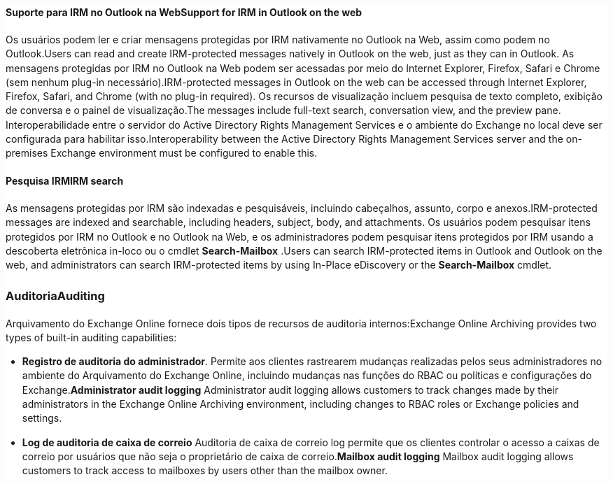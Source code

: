 #### <a name="support-for-irm-in-outlook-on-the-web"></a><span data-ttu-id="dfb11-173">Suporte para IRM no Outlook na Web</span><span class="sxs-lookup"><span data-stu-id="dfb11-173">Support for IRM in Outlook on the web</span></span>

<span data-ttu-id="dfb11-174">Os usuários podem ler e criar mensagens protegidas por IRM nativamente no Outlook na Web, assim como podem no Outlook.</span><span class="sxs-lookup"><span data-stu-id="dfb11-174">Users can read and create IRM-protected messages natively in Outlook on the web, just as they can in Outlook.</span></span> <span data-ttu-id="dfb11-175">As mensagens protegidas por IRM no Outlook na Web podem ser acessadas por meio do Internet Explorer, Firefox, Safari e Chrome (sem nenhum plug-in necessário).</span><span class="sxs-lookup"><span data-stu-id="dfb11-175">IRM-protected messages in Outlook on the web can be accessed through Internet Explorer, Firefox, Safari, and Chrome (with no plug-in required).</span></span> <span data-ttu-id="dfb11-176">Os recursos de visualização incluem pesquisa de texto completo, exibição de conversa e o painel de visualização.</span><span class="sxs-lookup"><span data-stu-id="dfb11-176">The messages include full-text search, conversation view, and the preview pane.</span></span> <span data-ttu-id="dfb11-177">Interoperabilidade entre o servidor do Active Directory Rights Management Services e o ambiente do Exchange no local deve ser configurada para habilitar isso.</span><span class="sxs-lookup"><span data-stu-id="dfb11-177">Interoperability between the Active Directory Rights Management Services server and the on-premises Exchange environment must be configured to enable this.</span></span>
  
#### <a name="irm-search"></a><span data-ttu-id="dfb11-178">Pesquisa IRM</span><span class="sxs-lookup"><span data-stu-id="dfb11-178">IRM search</span></span>

<span data-ttu-id="dfb11-179">As mensagens protegidas por IRM são indexadas e pesquisáveis, incluindo cabeçalhos, assunto, corpo e anexos.</span><span class="sxs-lookup"><span data-stu-id="dfb11-179">IRM-protected messages are indexed and searchable, including headers, subject, body, and attachments.</span></span> <span data-ttu-id="dfb11-180">Os usuários podem pesquisar itens protegidos por IRM no Outlook e no Outlook na Web, e os administradores podem pesquisar itens protegidos por IRM usando a descoberta eletrônica in-loco ou o cmdlet **Search-Mailbox** .</span><span class="sxs-lookup"><span data-stu-id="dfb11-180">Users can search IRM-protected items in Outlook and Outlook on the web, and administrators can search IRM-protected items by using In-Place eDiscovery or the **Search-Mailbox** cmdlet.</span></span>
  
### <a name="auditing"></a><span data-ttu-id="dfb11-181">Auditoria</span><span class="sxs-lookup"><span data-stu-id="dfb11-181">Auditing</span></span>

<span data-ttu-id="dfb11-182">Arquivamento do Exchange Online fornece dois tipos de recursos de auditoria internos:</span><span class="sxs-lookup"><span data-stu-id="dfb11-182">Exchange Online Archiving provides two types of built-in auditing capabilities:</span></span>
  
- <span data-ttu-id="dfb11-183">**Registro de auditoria do administrador**. Permite aos clientes rastrearem mudanças realizadas pelos seus administradores no ambiente do Arquivamento do Exchange Online, incluindo mudanças nas funções do RBAC ou políticas e configurações do Exchange.</span><span class="sxs-lookup"><span data-stu-id="dfb11-183">**Administrator audit logging** Administrator audit logging allows customers to track changes made by their administrators in the Exchange Online Archiving environment, including changes to RBAC roles or Exchange policies and settings.</span></span> 
    
- <span data-ttu-id="dfb11-184">**Log de auditoria de caixa de correio** Auditoria de caixa de correio log permite que os clientes controlar o acesso a caixas de correio por usuários que não seja o proprietário de caixa de correio.</span><span class="sxs-lookup"><span data-stu-id="dfb11-184">**Mailbox audit logging** Mailbox audit logging allows customers to track access to mailboxes by users other than the mailbox owner.</span></span> 
    